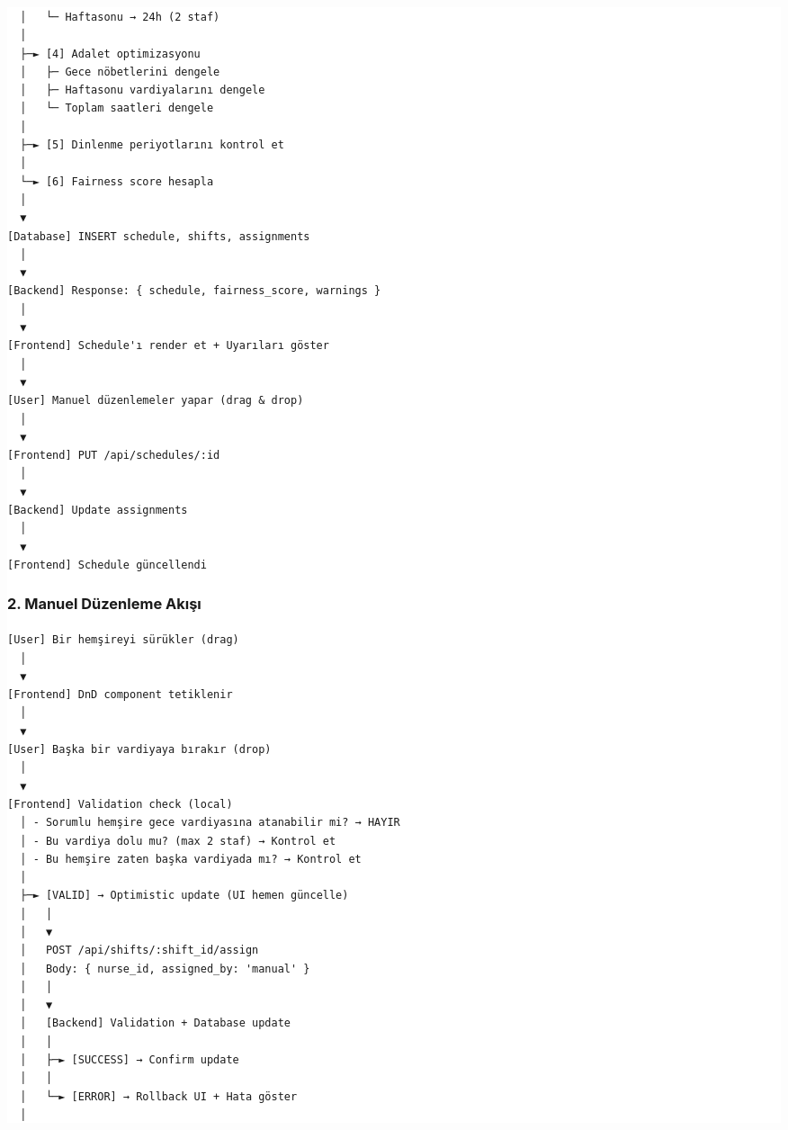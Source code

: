 ```
  │   └─ Haftasonu → 24h (2 staf)
  │
  ├─► [4] Adalet optimizasyonu
  │   ├─ Gece nöbetlerini dengele
  │   ├─ Haftasonu vardiyalarını dengele
  │   └─ Toplam saatleri dengele
  │
  ├─► [5] Dinlenme periyotlarını kontrol et
  │
  └─► [6] Fairness score hesapla
  │
  ▼
[Database] INSERT schedule, shifts, assignments
  │
  ▼
[Backend] Response: { schedule, fairness_score, warnings }
  │
  ▼
[Frontend] Schedule'ı render et + Uyarıları göster
  │
  ▼
[User] Manuel düzenlemeler yapar (drag & drop)
  │
  ▼
[Frontend] PUT /api/schedules/:id
  │
  ▼
[Backend] Update assignments
  │
  ▼
[Frontend] Schedule güncellendi
```

### 2. Manuel Düzenleme Akışı

```
[User] Bir hemşireyi sürükler (drag)
  │
  ▼
[Frontend] DnD component tetiklenir
  │
  ▼
[User] Başka bir vardiyaya bırakır (drop)
  │
  ▼
[Frontend] Validation check (local)
  │ - Sorumlu hemşire gece vardiyasına atanabilir mi? → HAYIR
  │ - Bu vardiya dolu mu? (max 2 staf) → Kontrol et
  │ - Bu hemşire zaten başka vardiyada mı? → Kontrol et
  │
  ├─► [VALID] → Optimistic update (UI hemen güncelle)
  │   │
  │   ▼
  │   POST /api/shifts/:shift_id/assign
  │   Body: { nurse_id, assigned_by: 'manual' }
  │   │
  │   ▼
  │   [Backend] Validation + Database update
  │   │
  │   ├─► [SUCCESS] → Confirm update
  │   │
  │   └─► [ERROR] → Rollback UI + Hata göster
  │
```